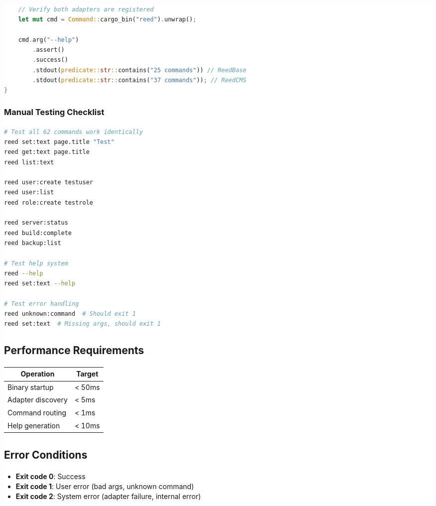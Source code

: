 ```rust
    // Verify both adapters are registered
    let mut cmd = Command::cargo_bin("reed").unwrap();
    
    cmd.arg("--help")
        .assert()
        .success()
        .stdout(predicate::str::contains("25 commands")) // ReedBase
        .stdout(predicate::str::contains("37 commands")); // ReedCMS
}
```

### Manual Testing Checklist

```bash
# Test all 62 commands work identically
reed set:text page.title "Test"
reed get:text page.title
reed list:text

reed user:create testuser
reed user:list
reed role:create testrole

reed server:status
reed build:complete
reed backup:list

# Test help system
reed --help
reed set:text --help

# Test error handling
reed unknown:command  # Should exit 1
reed set:text  # Missing args, should exit 1
```

## Performance Requirements

| Operation | Target |
|-----------|--------|
| Binary startup | < 50ms |
| Adapter discovery | < 5ms |
| Command routing | < 1ms |
| Help generation | < 10ms |

## Error Conditions

- **Exit code 0**: Success
- **Exit code 1**: User error (bad args, unknown command)
- **Exit code 2**: System error (adapter failure, internal error)
